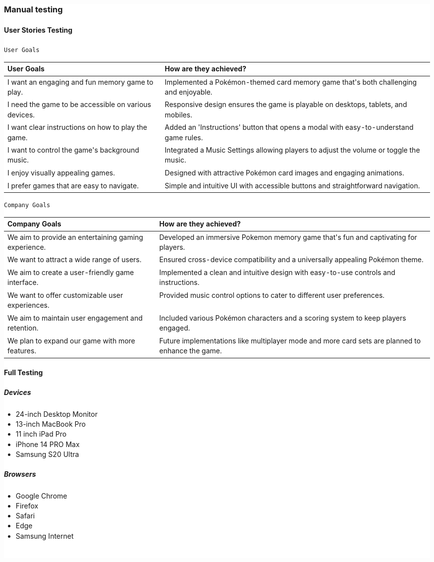 ### Manual testing

#### User Stories Testing

`User Goals`

| User Goals | How are they achieved? |
| :------------------------------------------------------------------------------------ | :---------------------------------------------------------------------------------------- |
|I want an engaging and fun memory game to play.|Implemented a Pokémon-themed card memory game that's both challenging and enjoyable.|
|I need the game to be accessible on various devices.|Responsive design ensures the game is playable on desktops, tablets, and mobiles.|
|I want clear instructions on how to play the game.|Added an 'Instructions' button that opens a modal with easy-to-understand game rules.|
|I want to control the game's background music.|Integrated a Music Settings allowing players to adjust the volume or toggle the music.|
|I enjoy visually appealing games.|Designed with attractive Pokémon card images and engaging animations.|
|I prefer games that are easy to navigate.|Simple and intuitive UI with accessible buttons and straightforward navigation.|

`Company Goals`

| Company Goals | How are they achieved? |
| :------------------------------------------------------------------------------------ | :---------------------------------------------------------------------------------------- |
|We aim to provide an entertaining gaming experience.|Developed an immersive Pokemon memory game that's fun and captivating for players.|
|We want to attract a wide range of users.|Ensured cross-device compatibility and a universally appealing Pokémon theme.|
|We aim to create a user-friendly game interface.|Implemented a clean and intuitive design with easy-to-use controls and instructions.|
|We want to offer customizable user experiences.|Provided music control options to cater to different user preferences.|
|We aim to maintain user engagement and retention.|Included various Pokémon characters and a scoring system to keep players engaged.|
|We plan to expand our game with more features.|Future implementations like multiplayer mode and more card sets are planned to enhance the game.|

#### Full Testing

##### Devices

- 24-inch Desktop Monitor
- 13-inch MacBook Pro
- 11 inch iPad Pro
- iPhone 14 PRO Max
- Samsung S20 Ultra

##### Browsers

- Google Chrome
- Firefox
- Safari
- Edge
- Samsung Internet

<br>
